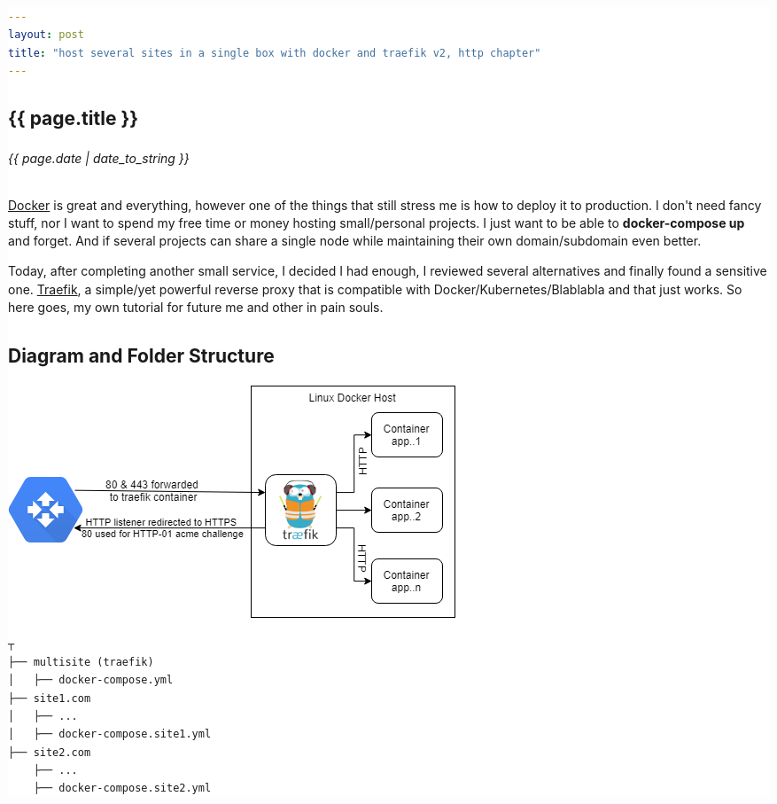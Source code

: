 ```yaml
---
layout: post
title: "host several sites in a single box with docker and traefik v2, http chapter"
---
```


## {{ page.title }}

###### {{ page.date | date_to_string }}

[Docker](https://www.docker.com/) is great and everything, however one of the
things that still stress me is how to deploy it to production. I don't need
fancy stuff, nor I want to spend my free time or money hosting small/personal
projects. I just want to be able to **docker-compose up** and forget. And if
several projects can share a single node while maintaining their own
domain/subdomain even better.

Today, after completing another small service, I decided I had enough, I
reviewed several alternatives and finally found a sensitive one.
[Traefik](https://traefik.io/), a simple/yet powerful reverse proxy that is
compatible with Docker/Kubernetes/Blablabla and that just works. So here goes,
my own tutorial for future me and other in pain souls.

## Diagram and Folder Structure

**[![](/assets/img/traefik-docker-compose.png)](/assets/img/traefik-docker-compose.png)**

    ┬
    ├── multisite (traefik)
    │   ├── docker-compose.yml
    ├── site1.com
    │   ├── ...
    │   ├── docker-compose.site1.yml
    ├── site2.com
        ├── ...
        ├── docker-compose.site2.yml
